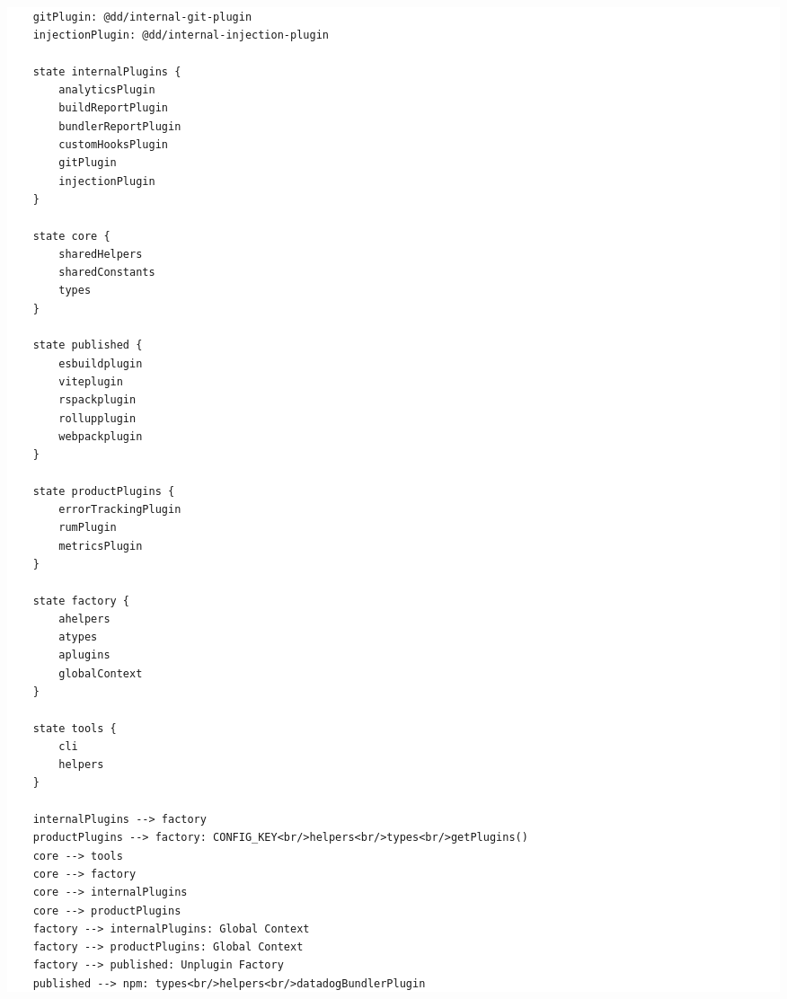 ```mermaid
    gitPlugin: @dd/internal-git-plugin
    injectionPlugin: @dd/internal-injection-plugin

    state internalPlugins {
        analyticsPlugin
        buildReportPlugin
        bundlerReportPlugin
        customHooksPlugin
        gitPlugin
        injectionPlugin
    }

    state core {
        sharedHelpers
        sharedConstants
        types
    }

    state published {
        esbuildplugin
        viteplugin
        rspackplugin
        rollupplugin
        webpackplugin
    }

    state productPlugins {
        errorTrackingPlugin
        rumPlugin
        metricsPlugin
    }

    state factory {
        ahelpers
        atypes
        aplugins
        globalContext
    }

    state tools {
        cli
        helpers
    }

    internalPlugins --> factory
    productPlugins --> factory: CONFIG_KEY<br/>helpers<br/>types<br/>getPlugins()
    core --> tools
    core --> factory
    core --> internalPlugins
    core --> productPlugins
    factory --> internalPlugins: Global Context
    factory --> productPlugins: Global Context
    factory --> published: Unplugin Factory
    published --> npm: types<br/>helpers<br/>datadogBundlerPlugin
```
